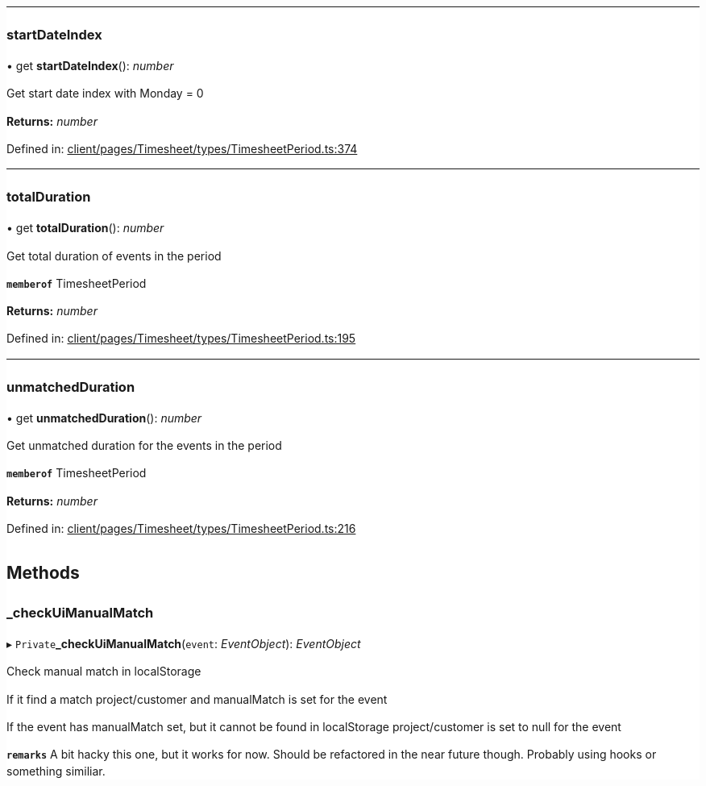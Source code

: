 ___

### startDateIndex

• get **startDateIndex**(): *number*

Get start date index with Monday = 0

**Returns:** *number*

Defined in: [client/pages/Timesheet/types/TimesheetPeriod.ts:374](https://github.com/Puzzlepart/did/blob/dev/client/pages/Timesheet/types/TimesheetPeriod.ts#L374)

___

### totalDuration

• get **totalDuration**(): *number*

Get total duration of events in the period

**`memberof`** TimesheetPeriod

**Returns:** *number*

Defined in: [client/pages/Timesheet/types/TimesheetPeriod.ts:195](https://github.com/Puzzlepart/did/blob/dev/client/pages/Timesheet/types/TimesheetPeriod.ts#L195)

___

### unmatchedDuration

• get **unmatchedDuration**(): *number*

Get unmatched duration for the events in the period

**`memberof`** TimesheetPeriod

**Returns:** *number*

Defined in: [client/pages/Timesheet/types/TimesheetPeriod.ts:216](https://github.com/Puzzlepart/did/blob/dev/client/pages/Timesheet/types/TimesheetPeriod.ts#L216)

## Methods

### \_checkUiManualMatch

▸ `Private`**_checkUiManualMatch**(`event`: *EventObject*): *EventObject*

Check manual match in localStorage

If it find a match project/customer and manualMatch is set for the
event

If the event has manualMatch set, but it cannot be found in localStorage
project/customer is set to null for the event

**`remarks`** A bit hacky this one, but it works for now.
Should be refactored in the near future though. Probably
using hooks or something similiar.
